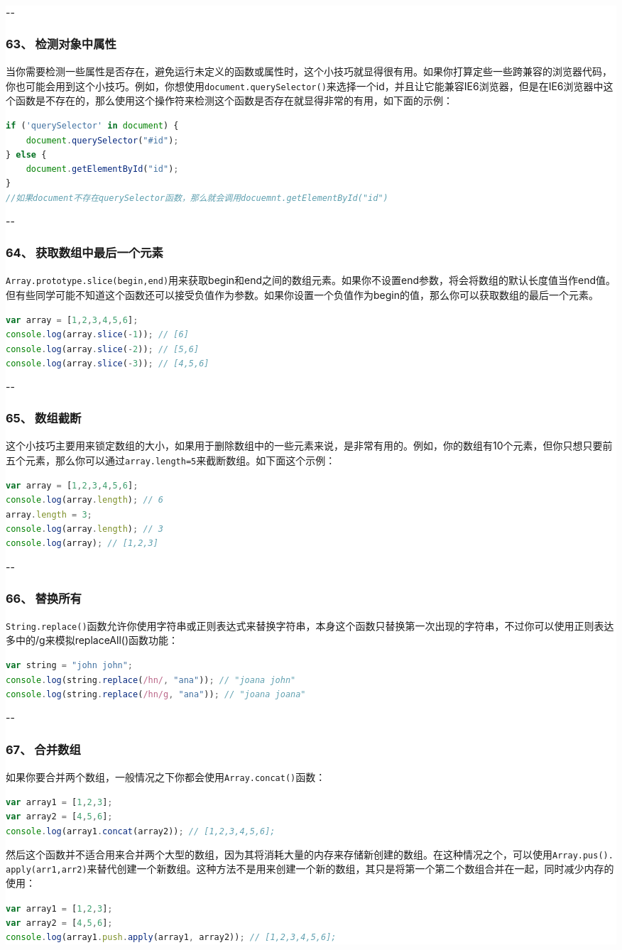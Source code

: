 --
### 63、 检测对象中属性
当你需要检测一些属性是否存在，避免运行未定义的函数或属性时，这个小技巧就显得很有用。如果你打算定些一些跨兼容的浏览器代码，你也可能会用到这个小技巧。例如，你想使用`document.querySelector()`来选择一个id，并且让它能兼容IE6浏览器，但是在IE6浏览器中这个函数是不存在的，那么使用这个操作符来检测这个函数是否存在就显得非常的有用，如下面的示例：
```js
if ('querySelector' in document) {
    document.querySelector("#id");
} else {
    document.getElementById("id");
}
//如果document不存在querySelector函数，那么就会调用docuemnt.getElementById("id")
```

--
### 64、 获取数组中最后一个元素
`Array.prototype.slice(begin,end)`用来获取begin和end之间的数组元素。如果你不设置end参数，将会将数组的默认长度值当作end值。但有些同学可能不知道这个函数还可以接受负值作为参数。如果你设置一个负值作为begin的值，那么你可以获取数组的最后一个元素。
```js
var array = [1,2,3,4,5,6];
console.log(array.slice(-1)); // [6]
console.log(array.slice(-2)); // [5,6]
console.log(array.slice(-3)); // [4,5,6]
```

--
### 65、 数组截断
这个小技巧主要用来锁定数组的大小，如果用于删除数组中的一些元素来说，是非常有用的。例如，你的数组有10个元素，但你只想只要前五个元素，那么你可以通过`array.length=5`来截断数组。如下面这个示例：
```js
var array = [1,2,3,4,5,6];
console.log(array.length); // 6
array.length = 3;
console.log(array.length); // 3
console.log(array); // [1,2,3]
```

--
### 66、 替换所有
`String.replace()`函数允许你使用字符串或正则表达式来替换字符串，本身这个函数只替换第一次出现的字符串，不过你可以使用正则表达多中的/g来模拟replaceAll()函数功能：
```js
var string = "john john";
console.log(string.replace(/hn/, "ana")); // "joana john"
console.log(string.replace(/hn/g, "ana")); // "joana joana"
```

--
### 67、 合并数组
如果你要合并两个数组，一般情况之下你都会使用`Array.concat()`函数：
```js
var array1 = [1,2,3];
var array2 = [4,5,6];
console.log(array1.concat(array2)); // [1,2,3,4,5,6];
```
然后这个函数并不适合用来合并两个大型的数组，因为其将消耗大量的内存来存储新创建的数组。在这种情况之个，可以使用`Array.pus().apply(arr1,arr2)`来替代创建一个新数组。这种方法不是用来创建一个新的数组，其只是将第一个第二个数组合并在一起，同时减少内存的使用：
```js
var array1 = [1,2,3];
var array2 = [4,5,6];
console.log(array1.push.apply(array1, array2)); // [1,2,3,4,5,6];
```
